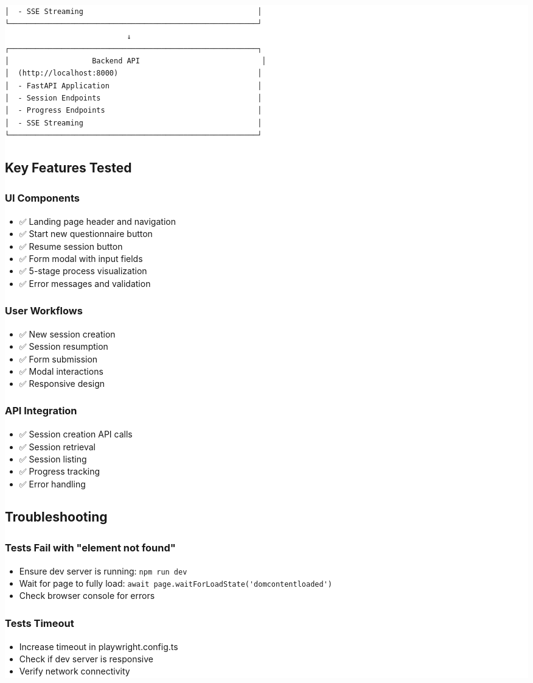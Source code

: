 ```
│  - SSE Streaming                                        │
└─────────────────────────────────────────────────────────┘
                            ↓
┌─────────────────────────────────────────────────────────┐
│                   Backend API                            │
│  (http://localhost:8000)                                │
│  - FastAPI Application                                  │
│  - Session Endpoints                                    │
│  - Progress Endpoints                                   │
│  - SSE Streaming                                        │
└─────────────────────────────────────────────────────────┘
```

## Key Features Tested

### UI Components
- ✅ Landing page header and navigation
- ✅ Start new questionnaire button
- ✅ Resume session button
- ✅ Form modal with input fields
- ✅ 5-stage process visualization
- ✅ Error messages and validation

### User Workflows
- ✅ New session creation
- ✅ Session resumption
- ✅ Form submission
- ✅ Modal interactions
- ✅ Responsive design

### API Integration
- ✅ Session creation API calls
- ✅ Session retrieval
- ✅ Session listing
- ✅ Progress tracking
- ✅ Error handling

## Troubleshooting

### Tests Fail with "element not found"
- Ensure dev server is running: `npm run dev`
- Wait for page to fully load: `await page.waitForLoadState('domcontentloaded')`
- Check browser console for errors

### Tests Timeout
- Increase timeout in playwright.config.ts
- Check if dev server is responsive
- Verify network connectivity
